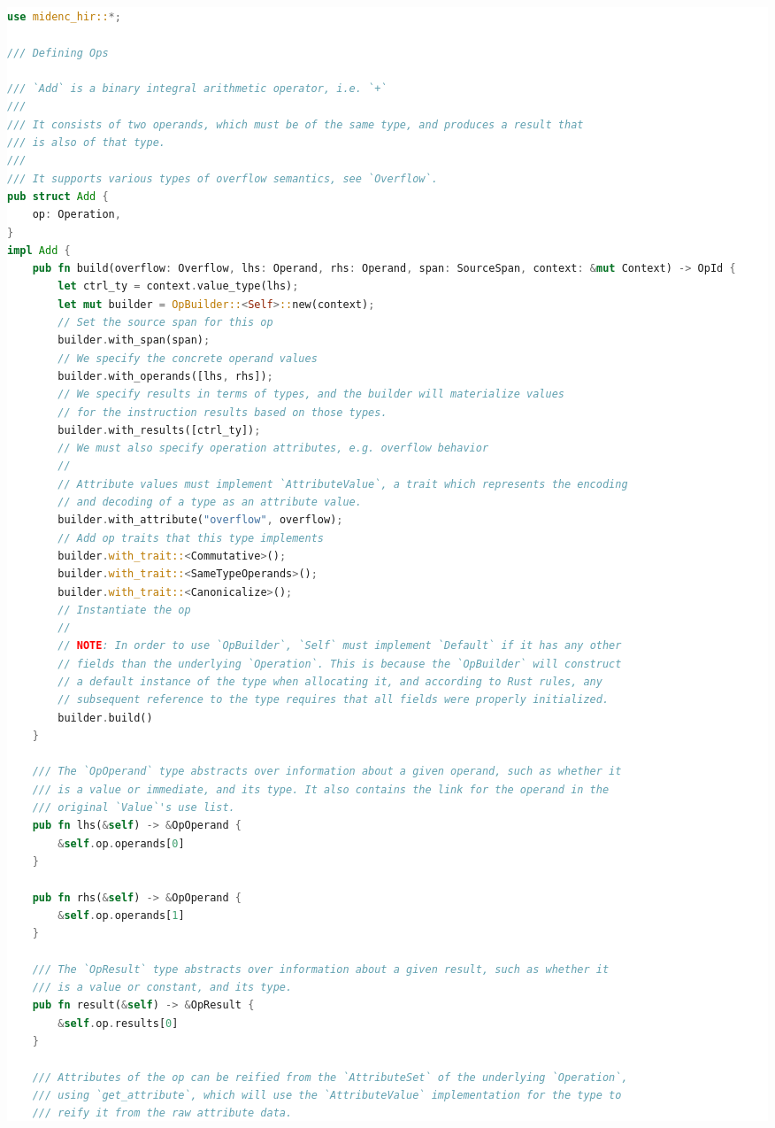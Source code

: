 ```rust
use midenc_hir::*;

/// Defining Ops

/// `Add` is a binary integral arithmetic operator, i.e. `+`
///
/// It consists of two operands, which must be of the same type, and produces a result that
/// is also of that type.
///
/// It supports various types of overflow semantics, see `Overflow`.
pub struct Add {
    op: Operation,
}
impl Add {
    pub fn build(overflow: Overflow, lhs: Operand, rhs: Operand, span: SourceSpan, context: &mut Context) -> OpId {
        let ctrl_ty = context.value_type(lhs);
        let mut builder = OpBuilder::<Self>::new(context);
        // Set the source span for this op
        builder.with_span(span);
        // We specify the concrete operand values
        builder.with_operands([lhs, rhs]);
        // We specify results in terms of types, and the builder will materialize values
        // for the instruction results based on those types.
        builder.with_results([ctrl_ty]);
        // We must also specify operation attributes, e.g. overflow behavior
        //
        // Attribute values must implement `AttributeValue`, a trait which represents the encoding
        // and decoding of a type as an attribute value.
        builder.with_attribute("overflow", overflow);
        // Add op traits that this type implements
        builder.with_trait::<Commutative>();
        builder.with_trait::<SameTypeOperands>();
        builder.with_trait::<Canonicalize>();
        // Instantiate the op
        //
        // NOTE: In order to use `OpBuilder`, `Self` must implement `Default` if it has any other
        // fields than the underlying `Operation`. This is because the `OpBuilder` will construct
        // a default instance of the type when allocating it, and according to Rust rules, any
        // subsequent reference to the type requires that all fields were properly initialized.
        builder.build()
    }

    /// The `OpOperand` type abstracts over information about a given operand, such as whether it
    /// is a value or immediate, and its type. It also contains the link for the operand in the
    /// original `Value`'s use list.
    pub fn lhs(&self) -> &OpOperand {
        &self.op.operands[0]
    }

    pub fn rhs(&self) -> &OpOperand {
        &self.op.operands[1]
    }

    /// The `OpResult` type abstracts over information about a given result, such as whether it
    /// is a value or constant, and its type.
    pub fn result(&self) -> &OpResult {
        &self.op.results[0]
    }

    /// Attributes of the op can be reified from the `AttributeSet` of the underlying `Operation`,
    /// using `get_attribute`, which will use the `AttributeValue` implementation for the type to
    /// reify it from the raw attribute data.
```